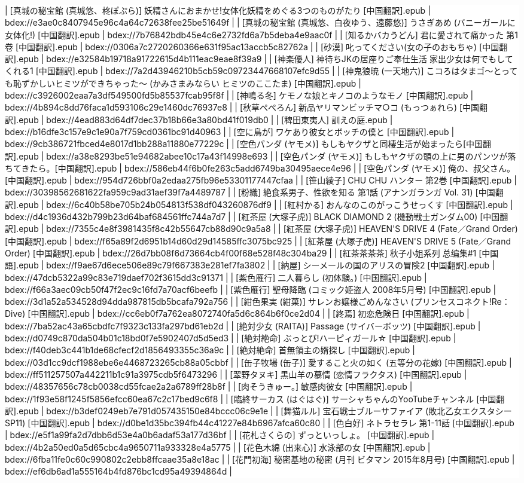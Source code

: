 | [真城の秘宝館 (真城悠、柊ぽぷら)] 妖精さんにおまかせ!女体化妖精をめぐる3つのものがたり [中国翻訳].epub | bdex://e3ae0c8407945e96c4a64c72638fee25be51649f |
| [真城の秘宝館 (真城悠、白夜ゆう、遠藤悠)] うさぎあめ (バニーガールに女体化!) [中国翻訳].epub | bdex://7b76842bdb45e4c6e2732fd6a7b5deba4e9aac0f |
| [知るかバカうどん] 君に愛されて痛かった 第1卷 [中国翻訳].epub | bdex://0306a7c2720260366e631f95ac13accb5c82762a |
| [砂漠] 叱ってください(女の子のおもちゃ) [中国翻訳].epub | bdex://e32584b19718a91722615d4b111eac9eae8f39a9 |
| [神楽優人] 神待ちJKの居座りご奉仕生活 家出少女は何でもしてくれる1 [中国翻訳].epub | bdex://7a2d43946210b5cb59c09723447668107efc9d55 |
| [神鬼狼暁 (一天地六)] こコろはタまゴ～とっても恥ずかしいヒミツができちゃった～ (かみさまみならい ヒミツのここたま) [中国翻訳].epub | bdex://c3926002eaa7a3df549500fd5b85537fcab95f8f |
| [神鳴る冬] ケモノな娘とキノコのようなモノ [中国翻訳].epub | bdex://4b894c8dd76faca1d593106c29e1460dc76937e8 |
| [秋草ぺぺろん] 新品ヤリマンビッチマ○コ (もっつぁれら) [中国翻訳].epub | bdex://4ead883d64df7dec37b18b66e3a80bd41f019db0 |
| [稗田東夷人] 訓えの庭.epub | bdex://b16dfe3c157e9c1e90a7f759cd0361bc91d40963 |
| [空に鳥が] ワケあり彼女とボッチの僕と [中国翻訳].epub | bdex://9cb386721fbced4e8017d1bb288a11880e77229c |
| [空色パンダ (ヤモメ)] もしもヤクザと同棲生活が始まったら[中国翻訳].epub | bdex://a38e8293be51e94682abee10c17a43f14998e693 |
| [空色パンダ (ヤモメ)] もしもヤクザの頭の上に男のパンツが落ちてきたら。[中国翻訳].epub | bdex://586eb44f6b0fe263c5add6749ba30495aece4e96 |
| [空色パンダ (ヤモメ)] 俺の、叔父さん。 [中国翻訳].epub | bdex://954d726bbf0a2edaa275fb96e53301177447cfaa |
| [笹山綾子] CHU CHU ハンター 第2巻 [中国翻訳].epub | bdex://30398562681622fa959c9ad31aef39f7a4489787 |
| [粉織] 絶食系男子、性欲を知る 第1話 (アナンガランガ Vol. 31) [中国翻訳].epub | bdex://6c40b58be705b24b054813f538df043260876df9 |
| [紅村かる] おんなのこのがっこうせっくす [中国翻訳].epub | bdex://d4c1936d432b799b23d64baf684561ffc744a7d7 |
| [紅茶屋 (大塚子虎)] BLACK DIAMOND 2 (機動戦士ガンダム00) [中国翻訳].epub | bdex://7355c4e8f3981435f8c42b55647cb88d90c9a5a8 |
| [紅茶屋 (大塚子虎)] HEAVEN'S DRIVE 4 (Fate／Grand Order) [中国翻訳].epub | bdex://f65a89f2d6951b14d60d29d14585ffc3075bc925 |
| [紅茶屋 (大塚子虎)] HEAVEN'S DRIVE 5 (Fate／Grand Order) [中国翻訳].epub | bdex://26d7bb08f6d73664cb4f00f68e528f48c304ba29 |
| [紅茶茶茶茶] 秋子小姐系列 总编集#1 [中国語].epub | bdex://f9ae67d6ece506e89c79f667383e281ef7fa3802 |
| [納屋] シーメールの国のアリスの冒険2 [中国翻訳].epub | bdex://47dcb5322a99c83e719daef702f3615dd3c91371 |
| [紫色雁行] 二人暮らし (初体験。) [中国翻訳].epub | bdex://f66a3aec09cb50f47f2ec9c16fd7a70acf6beefb |
| [紫色雁行] 聖母降臨 (コミック姫盗人 2008年5月号) [中国翻訳].epub | bdex://3d1a52a534528d94dda987815db5bcafa792a756 |
| [紺色果実 (紺菓)] サレンお嬢様ごめんなさい (プリンセスコネクト!Re：Dive) [中国翻訳].epub | bdex://cc6eb0f7a762ea8072740fa5d6c864b6f0ce2d04 |
| [終焉] 初恋危険日 [中国翻訳].epub | bdex://7ba52ac43a65cbdfc7f9323c133fa297bd61eb2d |
| [絶対少女 (RAITA)] Passage (サイバーボッツ) [中国翻訳].epub | bdex://d0749c870da504b01c18bd0f7e5902407d5d5ed3 |
| [絶対絶命] ぶっとび!ハーピィガール☆ [中国翻訳].epub | bdex://f40deb3c441b1de68cfecf2d1856493355c36a9c |
| [絶対絶命] 首無領主の婿探し [中国翻訳].epub | bdex://03d1cc9dcf1988ebe6e4468723265cb88a05cbbf |
| [缶子牧場 (缶子)] 愛すること火の如く (五等分の花嫁) [中国翻訳].epub | bdex://ff511257507a442211b1c91a3975cdb5f6473296 |
| [翠野タヌキ] 黒山羊の慕情 (恋情フラクタス) [中国翻訳].epub | bdex://48357656c78cb0038cd55fcae2a2a6789ff28b8f |
| [肉そうきゅー。] 敏感肉彼女 [中国翻訳].epub | bdex://1f93e58f1245f5856efcc60ea67c2c17bed9c6f8 |
| [臨終サーカス (はぐはぐ)] サーシャちゃんのYooTubeチャンネル [中国翻訳].epub | bdex://b3def0249eb7e791d057435150e84bccc06c9e1e |
| [舞猫ルル] 宝石戦士ブルーサファイア (敗北乙女エクスタシー SP11) [中国翻訳].epub | bdex://d0be1d35bc394fb44c41227e84b6967afca60c80 |
| [色白好] ネトラセラレ 第1-11話 [中国翻訳].epub | bdex://e5f1a99fa2d7dbb6d53e4a0b6adaf53a177d36bf |
| [花札さくらの] ずっといっしょ。 [中国翻訳].epub | bdex://4b2a50ed0a5d65cbc4a9650711a933328e4a5775 |
| [花色木綿 (出来心)] 水泳部の女 [中国翻訳].epub | bdex://6fba11fe0c60c990802c2ebb8ffcaae35a8e18ac |
| [花門初海] 秘密基地の秘密 (月刊 ビタマン 2015年8月号) [中国翻訳].epub | bdex://ef6db6ad1a555164b4fd876bc1cd95a49394864d |